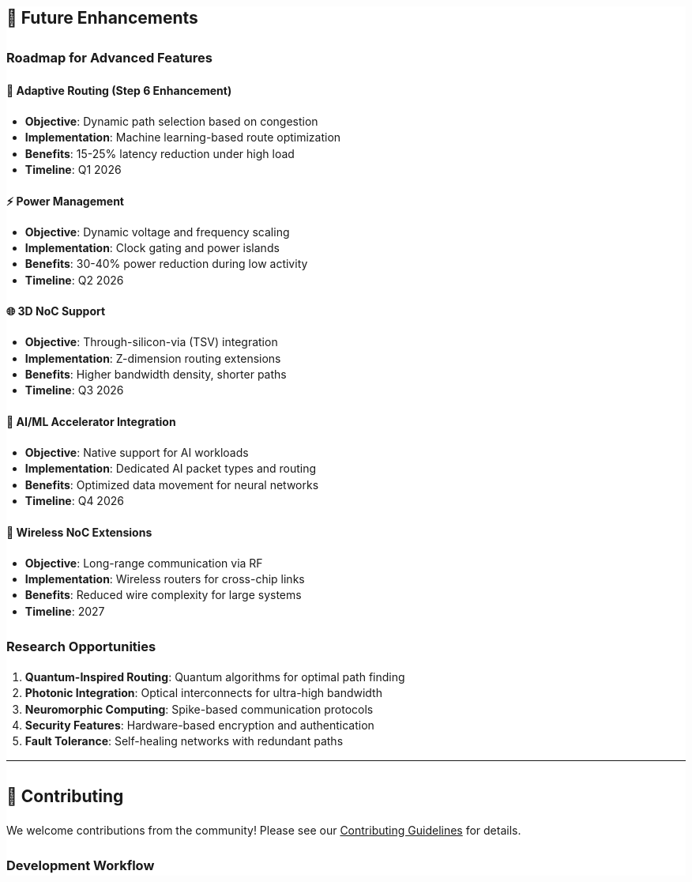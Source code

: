 
## 🎯 Future Enhancements

### Roadmap for Advanced Features

#### 🔄 **Adaptive Routing (Step 6 Enhancement)**
- **Objective**: Dynamic path selection based on congestion
- **Implementation**: Machine learning-based route optimization
- **Benefits**: 15-25% latency reduction under high load
- **Timeline**: Q1 2026

#### ⚡ **Power Management**
- **Objective**: Dynamic voltage and frequency scaling
- **Implementation**: Clock gating and power islands
- **Benefits**: 30-40% power reduction during low activity
- **Timeline**: Q2 2026

#### 🌐 **3D NoC Support**
- **Objective**: Through-silicon-via (TSV) integration
- **Implementation**: Z-dimension routing extensions
- **Benefits**: Higher bandwidth density, shorter paths
- **Timeline**: Q3 2026

#### 🧠 **AI/ML Accelerator Integration**
- **Objective**: Native support for AI workloads
- **Implementation**: Dedicated AI packet types and routing
- **Benefits**: Optimized data movement for neural networks
- **Timeline**: Q4 2026

#### 📡 **Wireless NoC Extensions**
- **Objective**: Long-range communication via RF
- **Implementation**: Wireless routers for cross-chip links
- **Benefits**: Reduced wire complexity for large systems
- **Timeline**: 2027

### Research Opportunities

1. **Quantum-Inspired Routing**: Quantum algorithms for optimal path finding
2. **Photonic Integration**: Optical interconnects for ultra-high bandwidth
3. **Neuromorphic Computing**: Spike-based communication protocols
4. **Security Features**: Hardware-based encryption and authentication
5. **Fault Tolerance**: Self-healing networks with redundant paths

---

## 🤝 Contributing

We welcome contributions from the community! Please see our [Contributing Guidelines](CONTRIBUTING.md) for details.

### Development Workflow
